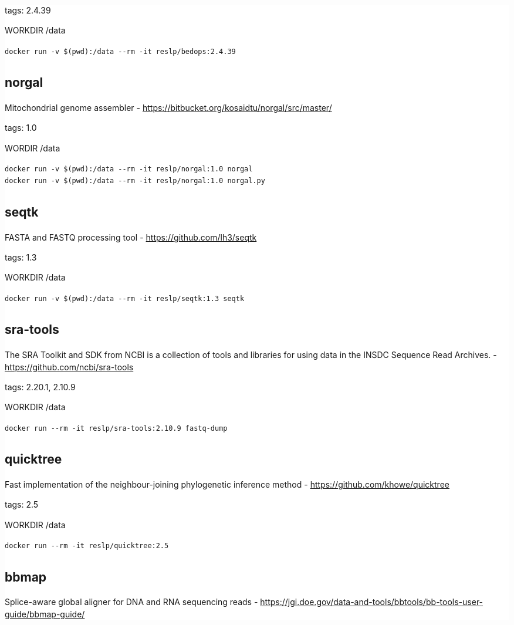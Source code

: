 tags: 2.4.39

WORKDIR /data

```
docker run -v $(pwd):/data --rm -it reslp/bedops:2.4.39
```

## norgal
Mitochondrial genome assembler - https://bitbucket.org/kosaidtu/norgal/src/master/

tags: 1.0

WORDIR /data

```
docker run -v $(pwd):/data --rm -it reslp/norgal:1.0 norgal
docker run -v $(pwd):/data --rm -it reslp/norgal:1.0 norgal.py
```

## seqtk
FASTA and FASTQ processing tool - https://github.com/lh3/seqtk

tags: 1.3

WORKDIR /data

```
docker run -v $(pwd):/data --rm -it reslp/seqtk:1.3 seqtk
```

## sra-tools
The SRA Toolkit and SDK from NCBI is a collection of tools and libraries for using data in the INSDC Sequence Read Archives. - https://github.com/ncbi/sra-tools

tags: 2.20.1, 2.10.9

WORKDIR /data
```
docker run --rm -it reslp/sra-tools:2.10.9 fastq-dump
```

## quicktree
Fast implementation of the neighbour-joining phylogenetic inference method - https://github.com/khowe/quicktree

tags: 2.5

WORKDIR /data

```
docker run --rm -it reslp/quicktree:2.5
```

## bbmap
Splice-aware global aligner for DNA and RNA sequencing reads - https://jgi.doe.gov/data-and-tools/bbtools/bb-tools-user-guide/bbmap-guide/
